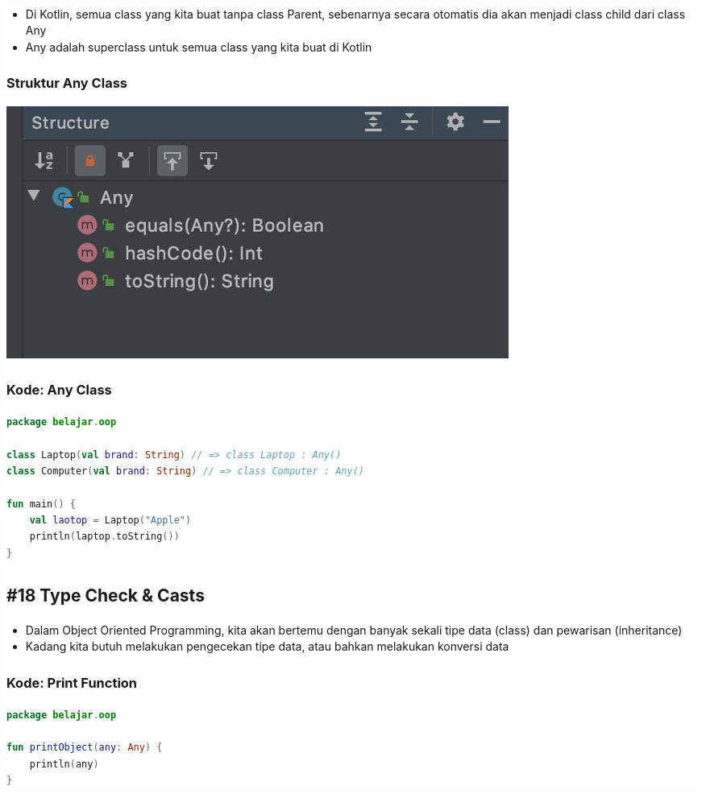 - Di Kotlin, semua class yang kita buat tanpa class Parent, sebenarnya secara otomatis dia akan menjadi class child dari class Any
- Any adalah superclass untuk semua class yang kita buat di Kotlin

### Struktur Any Class

![Struktur Any Class](./images/kotlin-oop-03.jpg)

### Kode: Any Class

```kt
package belajar.oop

class Laptop(val brand: String) // => class Laptop : Any()
class Computer(val brand: String) // => class Computer : Any()

fun main() {
	val laotop = Laptop("Apple")
	println(laptop.toString())
}
```

## #18 Type Check & Casts

- Dalam Object Oriented Programming, kita akan bertemu dengan banyak sekali tipe data (class) dan pewarisan (inheritance)
- Kadang kita butuh melakukan pengecekan tipe data, atau bahkan melakukan konversi data

### Kode: Print Function

```kt
package belajar.oop

fun printObject(any: Any) {
	println(any)
}
```
